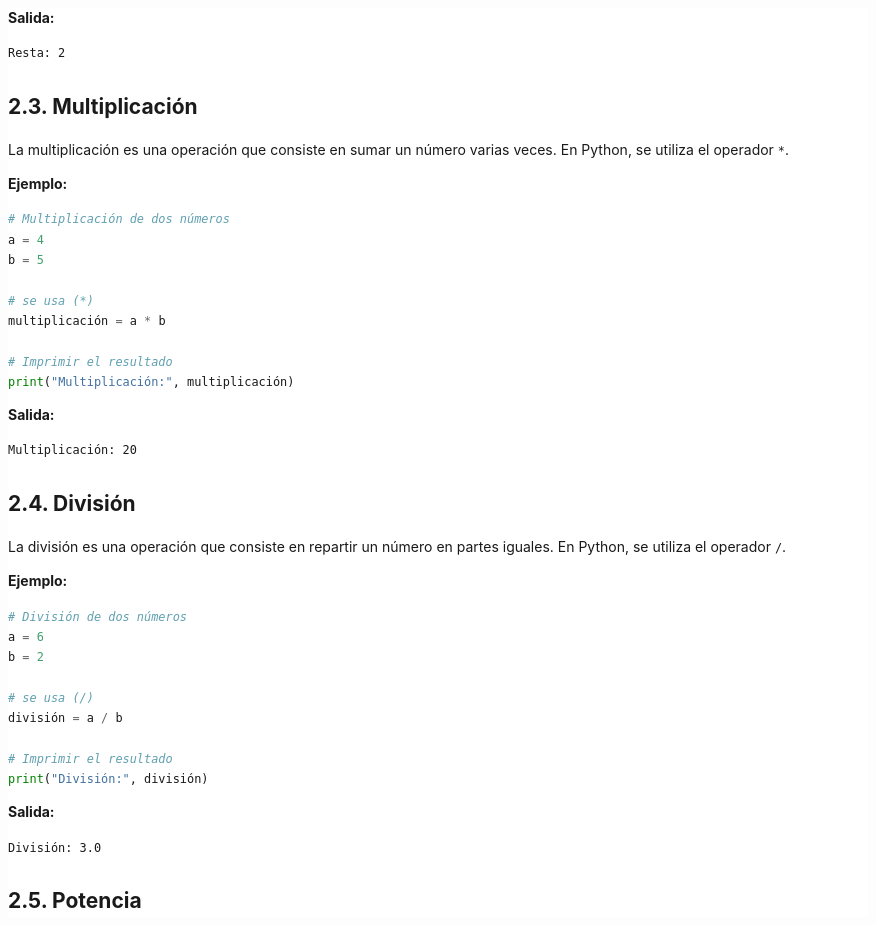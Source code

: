 **Salida:**

```
Resta: 2
```

## 2.3. Multiplicación

La multiplicación es una operación que consiste en sumar un número varias veces. En Python, se utiliza el operador `*`.

**Ejemplo:**

```python
# Multiplicación de dos números
a = 4
b = 5

# se usa (*)
multiplicación = a * b

# Imprimir el resultado
print("Multiplicación:", multiplicación)
```

**Salida:**

```
Multiplicación: 20
```

## 2.4. División

La división es una operación que consiste en repartir un número en partes iguales. En Python, se utiliza el operador `/`.

**Ejemplo:**

```python
# División de dos números
a = 6
b = 2

# se usa (/)
división = a / b

# Imprimir el resultado
print("División:", división)
```

**Salida:**

```
División: 3.0
```

## 2.5. Potencia
